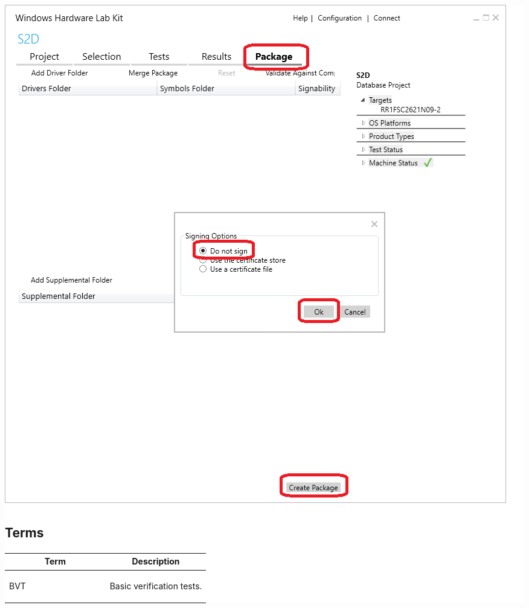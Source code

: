 ![signing options](images/signing-options.png)

## <span id="Terms"></span><span id="terms"></span><span id="TERMS"></span>Terms


<table>
<colgroup>
<col width="50%" />
<col width="50%" />
</colgroup>
<thead>
<tr class="header">
<th>Term</th>
<th>Description</th>
</tr>
</thead>
<tbody>
<tr class="odd">
<td><p><span id="BVT"></span><span id="bvt"></span>BVT</p></td>
<td><p>Basic verification tests.</p></td>
</tr>